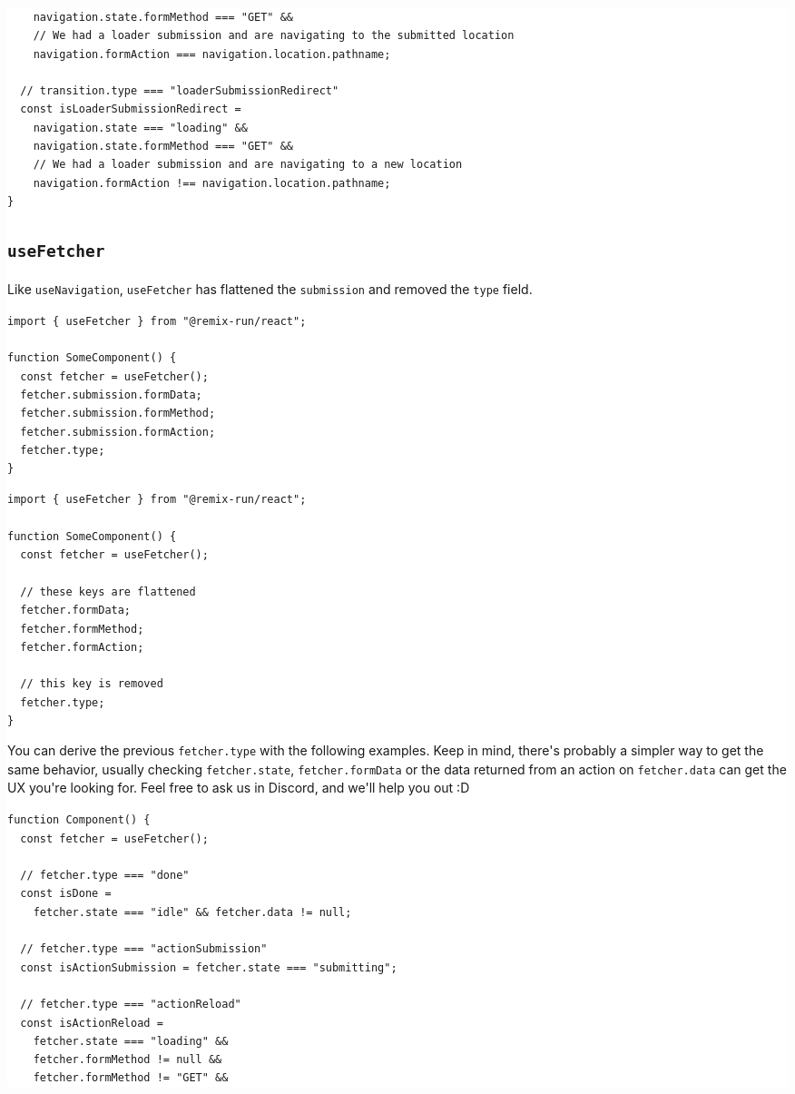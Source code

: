 ```tsx
    navigation.state.formMethod === "GET" &&
    // We had a loader submission and are navigating to the submitted location
    navigation.formAction === navigation.location.pathname;

  // transition.type === "loaderSubmissionRedirect"
  const isLoaderSubmissionRedirect =
    navigation.state === "loading" &&
    navigation.state.formMethod === "GET" &&
    // We had a loader submission and are navigating to a new location
    navigation.formAction !== navigation.location.pathname;
}
```

## `useFetcher`

Like `useNavigation`, `useFetcher` has flattened the `submission` and removed the `type` field.

```tsx bad filename=app/routes/v1-route.tsx
import { useFetcher } from "@remix-run/react";

function SomeComponent() {
  const fetcher = useFetcher();
  fetcher.submission.formData;
  fetcher.submission.formMethod;
  fetcher.submission.formAction;
  fetcher.type;
}
```

```tsx filename=app/routes/v2-route.tsx good
import { useFetcher } from "@remix-run/react";

function SomeComponent() {
  const fetcher = useFetcher();

  // these keys are flattened
  fetcher.formData;
  fetcher.formMethod;
  fetcher.formAction;

  // this key is removed
  fetcher.type;
}
```

You can derive the previous `fetcher.type` with the following examples. Keep in mind, there's probably a simpler way to get the same behavior, usually checking `fetcher.state`, `fetcher.formData` or the data returned from an action on `fetcher.data` can get the UX you're looking for. Feel free to ask us in Discord, and we'll help you out :D

```tsx
function Component() {
  const fetcher = useFetcher();

  // fetcher.type === "done"
  const isDone =
    fetcher.state === "idle" && fetcher.data != null;

  // fetcher.type === "actionSubmission"
  const isActionSubmission = fetcher.state === "submitting";

  // fetcher.type === "actionReload"
  const isActionReload =
    fetcher.state === "loading" &&
    fetcher.formMethod != null &&
    fetcher.formMethod != "GET" &&
```